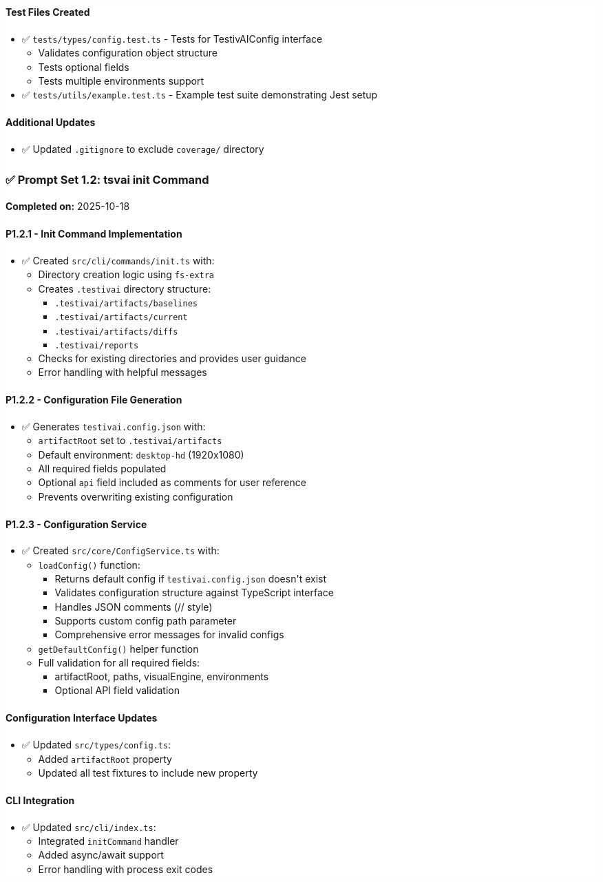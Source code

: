 #### Test Files Created
- ✅ `tests/types/config.test.ts` - Tests for TestivAIConfig interface
  - Validates configuration object structure
  - Tests optional fields
  - Tests multiple environments support
- ✅ `tests/utils/example.test.ts` - Example test suite demonstrating Jest setup

#### Additional Updates
- ✅ Updated `.gitignore` to exclude `coverage/` directory

### ✅ Prompt Set 1.2: tsvai init Command

**Completed on:** 2025-10-18

#### P1.2.1 - Init Command Implementation
- ✅ Created `src/cli/commands/init.ts` with:
  - Directory creation logic using `fs-extra`
  - Creates `.testivai` directory structure:
    - `.testivai/artifacts/baselines`
    - `.testivai/artifacts/current`
    - `.testivai/artifacts/diffs`
    - `.testivai/reports`
  - Checks for existing directories and provides user guidance
  - Error handling with helpful messages

#### P1.2.2 - Configuration File Generation
- ✅ Generates `testivai.config.json` with:
  - `artifactRoot` set to `.testivai/artifacts`
  - Default environment: `desktop-hd` (1920x1080)
  - All required fields populated
  - Optional `api` field included as comments for user reference
  - Prevents overwriting existing configuration

#### P1.2.3 - Configuration Service
- ✅ Created `src/core/ConfigService.ts` with:
  - `loadConfig()` function:
    - Returns default config if `testivai.config.json` doesn't exist
    - Validates configuration structure against TypeScript interface
    - Handles JSON comments (// style)
    - Supports custom config path parameter
    - Comprehensive error messages for invalid configs
  - `getDefaultConfig()` helper function
  - Full validation for all required fields:
    - artifactRoot, paths, visualEngine, environments
    - Optional API field validation

#### Configuration Interface Updates
- ✅ Updated `src/types/config.ts`:
  - Added `artifactRoot` property
  - Updated all test fixtures to include new property

#### CLI Integration
- ✅ Updated `src/cli/index.ts`:
  - Integrated `initCommand` handler
  - Added async/await support
  - Error handling with process exit codes
